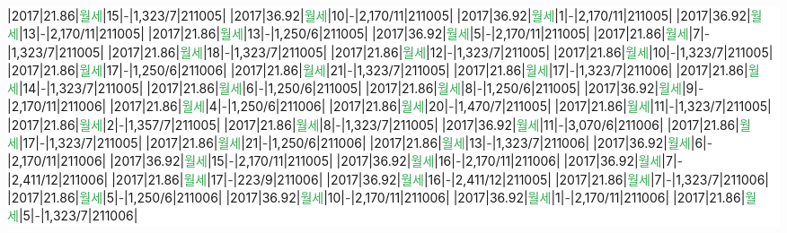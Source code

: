 |2017|21.86|<span style="color:#34a853">월세</span>|15|<span style="color:#444444">-</span>|1,323/7|211005|
|2017|36.92|<span style="color:#34a853">월세</span>|10|<span style="color:#444444">-</span>|2,170/11|211005|
|2017|36.92|<span style="color:#34a853">월세</span>|1|<span style="color:#444444">-</span>|2,170/11|211005|
|2017|36.92|<span style="color:#34a853">월세</span>|13|<span style="color:#444444">-</span>|2,170/11|211005|
|2017|21.86|<span style="color:#34a853">월세</span>|13|<span style="color:#444444">-</span>|1,250/6|211005|
|2017|36.92|<span style="color:#34a853">월세</span>|5|<span style="color:#444444">-</span>|2,170/11|211005|
|2017|21.86|<span style="color:#34a853">월세</span>|7|<span style="color:#444444">-</span>|1,323/7|211005|
|2017|21.86|<span style="color:#34a853">월세</span>|18|<span style="color:#444444">-</span>|1,323/7|211005|
|2017|21.86|<span style="color:#34a853">월세</span>|12|<span style="color:#444444">-</span>|1,323/7|211005|
|2017|21.86|<span style="color:#34a853">월세</span>|10|<span style="color:#444444">-</span>|1,323/7|211005|
|2017|21.86|<span style="color:#34a853">월세</span>|17|<span style="color:#444444">-</span>|1,250/6|211006|
|2017|21.86|<span style="color:#34a853">월세</span>|21|<span style="color:#444444">-</span>|1,323/7|211005|
|2017|21.86|<span style="color:#34a853">월세</span>|17|<span style="color:#444444">-</span>|1,323/7|211006|
|2017|21.86|<span style="color:#34a853">월세</span>|14|<span style="color:#444444">-</span>|1,323/7|211005|
|2017|21.86|<span style="color:#34a853">월세</span>|6|<span style="color:#444444">-</span>|1,250/6|211005|
|2017|21.86|<span style="color:#34a853">월세</span>|8|<span style="color:#444444">-</span>|1,250/6|211005|
|2017|36.92|<span style="color:#34a853">월세</span>|9|<span style="color:#444444">-</span>|2,170/11|211006|
|2017|21.86|<span style="color:#34a853">월세</span>|4|<span style="color:#444444">-</span>|1,250/6|211006|
|2017|21.86|<span style="color:#34a853">월세</span>|20|<span style="color:#444444">-</span>|1,470/7|211005|
|2017|21.86|<span style="color:#34a853">월세</span>|11|<span style="color:#444444">-</span>|1,323/7|211005|
|2017|21.86|<span style="color:#34a853">월세</span>|2|<span style="color:#444444">-</span>|1,357/7|211005|
|2017|21.86|<span style="color:#34a853">월세</span>|8|<span style="color:#444444">-</span>|1,323/7|211005|
|2017|36.92|<span style="color:#34a853">월세</span>|11|<span style="color:#444444">-</span>|3,070/6|211006|
|2017|21.86|<span style="color:#34a853">월세</span>|17|<span style="color:#444444">-</span>|1,323/7|211005|
|2017|21.86|<span style="color:#34a853">월세</span>|21|<span style="color:#444444">-</span>|1,250/6|211006|
|2017|21.86|<span style="color:#34a853">월세</span>|13|<span style="color:#444444">-</span>|1,323/7|211006|
|2017|36.92|<span style="color:#34a853">월세</span>|6|<span style="color:#444444">-</span>|2,170/11|211006|
|2017|36.92|<span style="color:#34a853">월세</span>|15|<span style="color:#444444">-</span>|2,170/11|211005|
|2017|36.92|<span style="color:#34a853">월세</span>|16|<span style="color:#444444">-</span>|2,170/11|211006|
|2017|36.92|<span style="color:#34a853">월세</span>|7|<span style="color:#444444">-</span>|2,411/12|211006|
|2017|21.86|<span style="color:#34a853">월세</span>|17|<span style="color:#444444">-</span>|223/9|211006|
|2017|36.92|<span style="color:#34a853">월세</span>|16|<span style="color:#444444">-</span>|2,411/12|211005|
|2017|21.86|<span style="color:#34a853">월세</span>|7|<span style="color:#444444">-</span>|1,323/7|211006|
|2017|21.86|<span style="color:#34a853">월세</span>|5|<span style="color:#444444">-</span>|1,250/6|211006|
|2017|36.92|<span style="color:#34a853">월세</span>|10|<span style="color:#444444">-</span>|2,170/11|211006|
|2017|36.92|<span style="color:#34a853">월세</span>|1|<span style="color:#444444">-</span>|2,170/11|211006|
|2017|21.86|<span style="color:#34a853">월세</span>|5|<span style="color:#444444">-</span>|1,323/7|211006|
